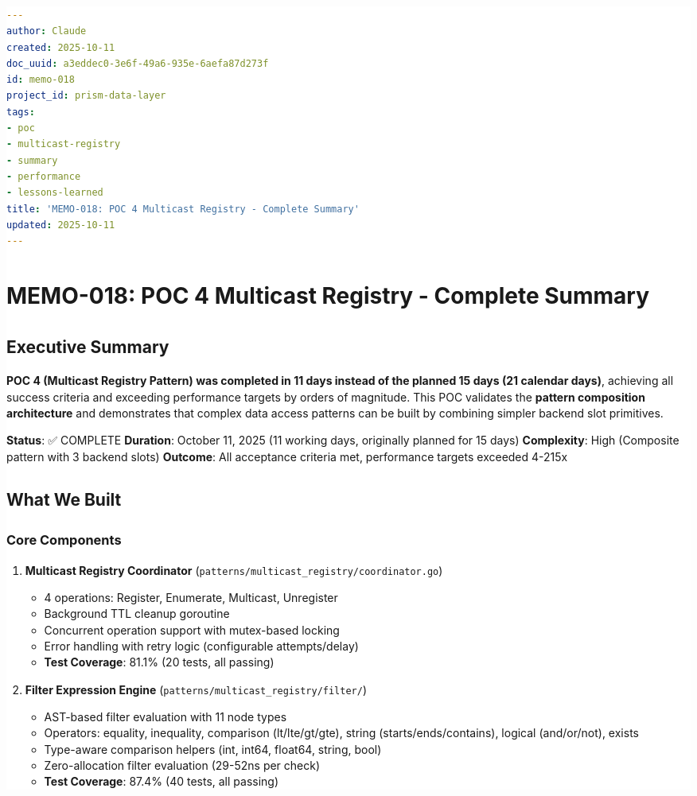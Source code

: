 ```yaml
---
author: Claude
created: 2025-10-11
doc_uuid: a3eddec0-3e6f-49a6-935e-6aefa87d273f
id: memo-018
project_id: prism-data-layer
tags:
- poc
- multicast-registry
- summary
- performance
- lessons-learned
title: 'MEMO-018: POC 4 Multicast Registry - Complete Summary'
updated: 2025-10-11
---
```


# MEMO-018: POC 4 Multicast Registry - Complete Summary

## Executive Summary

**POC 4 (Multicast Registry Pattern) was completed in 11 days instead of the planned 15 days (21 calendar days)**, achieving all success criteria and exceeding performance targets by orders of magnitude. This POC validates the **pattern composition architecture** and demonstrates that complex data access patterns can be built by combining simpler backend slot primitives.

**Status**: ✅ COMPLETE
**Duration**: October 11, 2025 (11 working days, originally planned for 15 days)
**Complexity**: High (Composite pattern with 3 backend slots)
**Outcome**: All acceptance criteria met, performance targets exceeded 4-215x

## What We Built

### Core Components

1. **Multicast Registry Coordinator** (`patterns/multicast_registry/coordinator.go`)
   - 4 operations: Register, Enumerate, Multicast, Unregister
   - Background TTL cleanup goroutine
   - Concurrent operation support with mutex-based locking
   - Error handling with retry logic (configurable attempts/delay)
   - **Test Coverage**: 81.1% (20 tests, all passing)

2. **Filter Expression Engine** (`patterns/multicast_registry/filter/`)
   - AST-based filter evaluation with 11 node types
   - Operators: equality, inequality, comparison (lt/lte/gt/gte), string (starts/ends/contains), logical (and/or/not), exists
   - Type-aware comparison helpers (int, int64, float64, string, bool)
   - Zero-allocation filter evaluation (29-52ns per check)
   - **Test Coverage**: 87.4% (40 tests, all passing)
